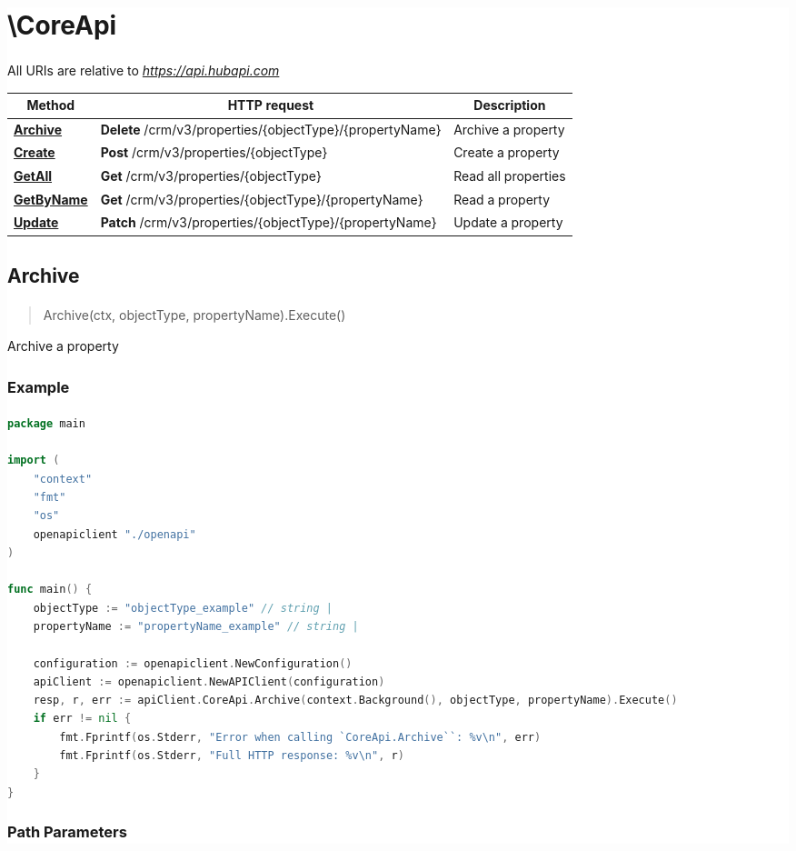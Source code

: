# \CoreApi

All URIs are relative to *https://api.hubapi.com*

Method | HTTP request | Description
------------- | ------------- | -------------
[**Archive**](CoreApi.md#Archive) | **Delete** /crm/v3/properties/{objectType}/{propertyName} | Archive a property
[**Create**](CoreApi.md#Create) | **Post** /crm/v3/properties/{objectType} | Create a property
[**GetAll**](CoreApi.md#GetAll) | **Get** /crm/v3/properties/{objectType} | Read all properties
[**GetByName**](CoreApi.md#GetByName) | **Get** /crm/v3/properties/{objectType}/{propertyName} | Read a property
[**Update**](CoreApi.md#Update) | **Patch** /crm/v3/properties/{objectType}/{propertyName} | Update a property



## Archive

> Archive(ctx, objectType, propertyName).Execute()

Archive a property



### Example

```go
package main

import (
    "context"
    "fmt"
    "os"
    openapiclient "./openapi"
)

func main() {
    objectType := "objectType_example" // string | 
    propertyName := "propertyName_example" // string | 

    configuration := openapiclient.NewConfiguration()
    apiClient := openapiclient.NewAPIClient(configuration)
    resp, r, err := apiClient.CoreApi.Archive(context.Background(), objectType, propertyName).Execute()
    if err != nil {
        fmt.Fprintf(os.Stderr, "Error when calling `CoreApi.Archive``: %v\n", err)
        fmt.Fprintf(os.Stderr, "Full HTTP response: %v\n", r)
    }
}
```

### Path Parameters

